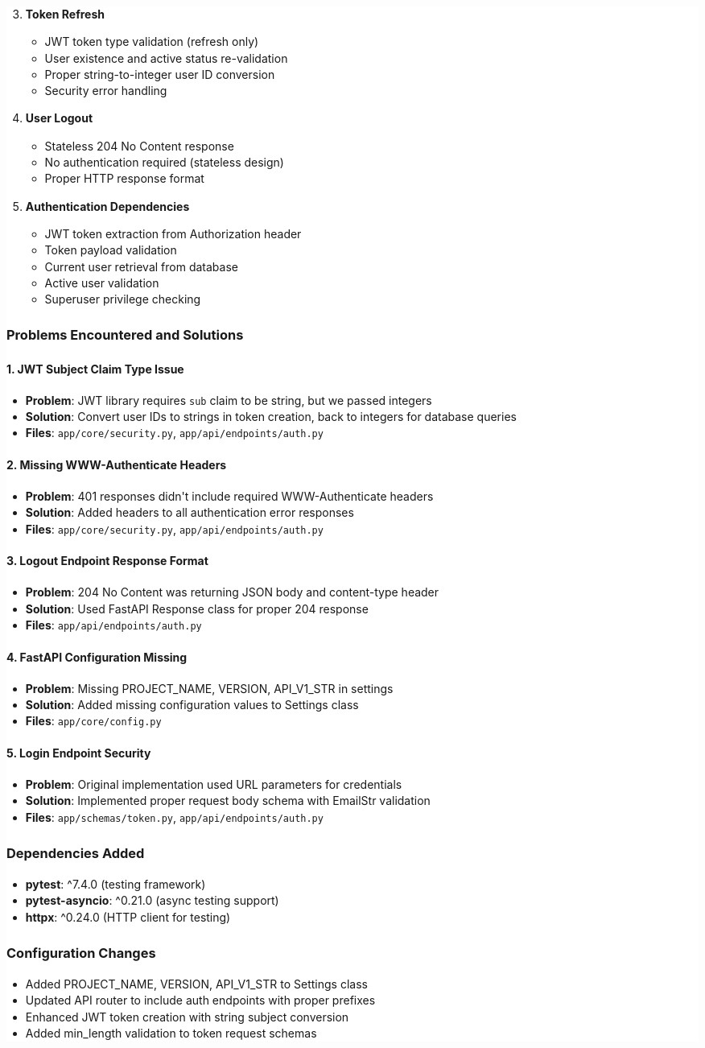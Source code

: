 3. **Token Refresh**
   - JWT token type validation (refresh only)
   - User existence and active status re-validation
   - Proper string-to-integer user ID conversion
   - Security error handling

4. **User Logout**
   - Stateless 204 No Content response
   - No authentication required (stateless design)
   - Proper HTTP response format

5. **Authentication Dependencies**
   - JWT token extraction from Authorization header
   - Token payload validation
   - Current user retrieval from database
   - Active user validation
   - Superuser privilege checking

### Problems Encountered and Solutions

#### 1. **JWT Subject Claim Type Issue**
- **Problem**: JWT library requires `sub` claim to be string, but we passed integers
- **Solution**: Convert user IDs to strings in token creation, back to integers for database queries
- **Files**: `app/core/security.py`, `app/api/endpoints/auth.py`

#### 2. **Missing WWW-Authenticate Headers**
- **Problem**: 401 responses didn't include required WWW-Authenticate headers
- **Solution**: Added headers to all authentication error responses
- **Files**: `app/core/security.py`, `app/api/endpoints/auth.py`

#### 3. **Logout Endpoint Response Format**
- **Problem**: 204 No Content was returning JSON body and content-type header
- **Solution**: Used FastAPI Response class for proper 204 response
- **Files**: `app/api/endpoints/auth.py`

#### 4. **FastAPI Configuration Missing**
- **Problem**: Missing PROJECT_NAME, VERSION, API_V1_STR in settings
- **Solution**: Added missing configuration values to Settings class
- **Files**: `app/core/config.py`

#### 5. **Login Endpoint Security**
- **Problem**: Original implementation used URL parameters for credentials
- **Solution**: Implemented proper request body schema with EmailStr validation
- **Files**: `app/schemas/token.py`, `app/api/endpoints/auth.py`

### Dependencies Added
- **pytest**: ^7.4.0 (testing framework)
- **pytest-asyncio**: ^0.21.0 (async testing support)
- **httpx**: ^0.24.0 (HTTP client for testing)

### Configuration Changes
- Added PROJECT_NAME, VERSION, API_V1_STR to Settings class
- Updated API router to include auth endpoints with proper prefixes
- Enhanced JWT token creation with string subject conversion
- Added min_length validation to token request schemas
